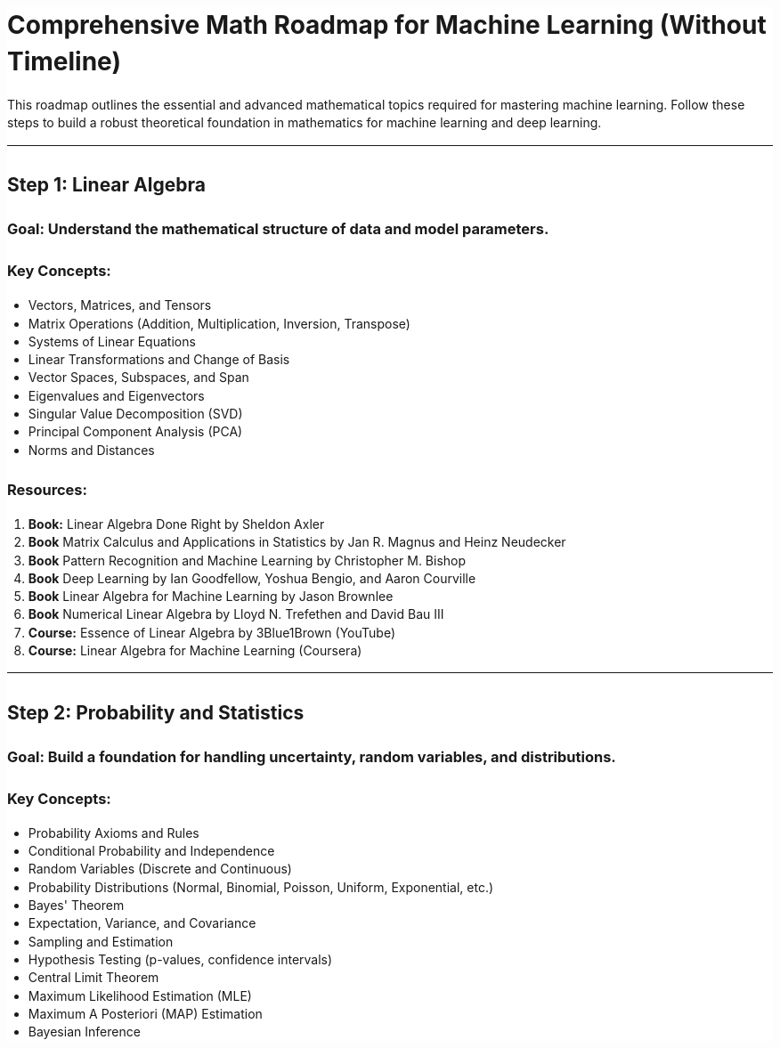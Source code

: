 # Comprehensive Math Roadmap for Machine Learning (Without Timeline)

This roadmap outlines the essential and advanced mathematical topics required for mastering machine learning. Follow these steps to build a robust theoretical foundation in mathematics for machine learning and deep learning.

---

## **Step 1: Linear Algebra**
### **Goal:** Understand the mathematical structure of data and model parameters.
### **Key Concepts:**
- Vectors, Matrices, and Tensors
- Matrix Operations (Addition, Multiplication, Inversion, Transpose)
- Systems of Linear Equations
- Linear Transformations and Change of Basis
- Vector Spaces, Subspaces, and Span
- Eigenvalues and Eigenvectors
- Singular Value Decomposition (SVD)
- Principal Component Analysis (PCA)
- Norms and Distances

### **Resources:**
1. **Book:** Linear Algebra Done Right by Sheldon Axler
2. **Book** Matrix Calculus and Applications in Statistics by Jan R. Magnus and Heinz Neudecker
3. **Book** Pattern Recognition and Machine Learning by Christopher M. Bishop
4. **Book** Deep Learning by Ian Goodfellow, Yoshua Bengio, and Aaron Courville
5. **Book** Linear Algebra for Machine Learning by Jason Brownlee
6. **Book** Numerical Linear Algebra by Lloyd N. Trefethen and David Bau III
7. **Course:** Essence of Linear Algebra by 3Blue1Brown (YouTube)
8. **Course:** Linear Algebra for Machine Learning (Coursera)

---

## **Step 2: Probability and Statistics**
### **Goal:** Build a foundation for handling uncertainty, random variables, and distributions.
### **Key Concepts:**
- Probability Axioms and Rules
- Conditional Probability and Independence
- Random Variables (Discrete and Continuous)
- Probability Distributions (Normal, Binomial, Poisson, Uniform, Exponential, etc.)
- Bayes' Theorem
- Expectation, Variance, and Covariance
- Sampling and Estimation
- Hypothesis Testing (p-values, confidence intervals)
- Central Limit Theorem
- Maximum Likelihood Estimation (MLE)
- Maximum A Posteriori (MAP) Estimation
- Bayesian Inference
